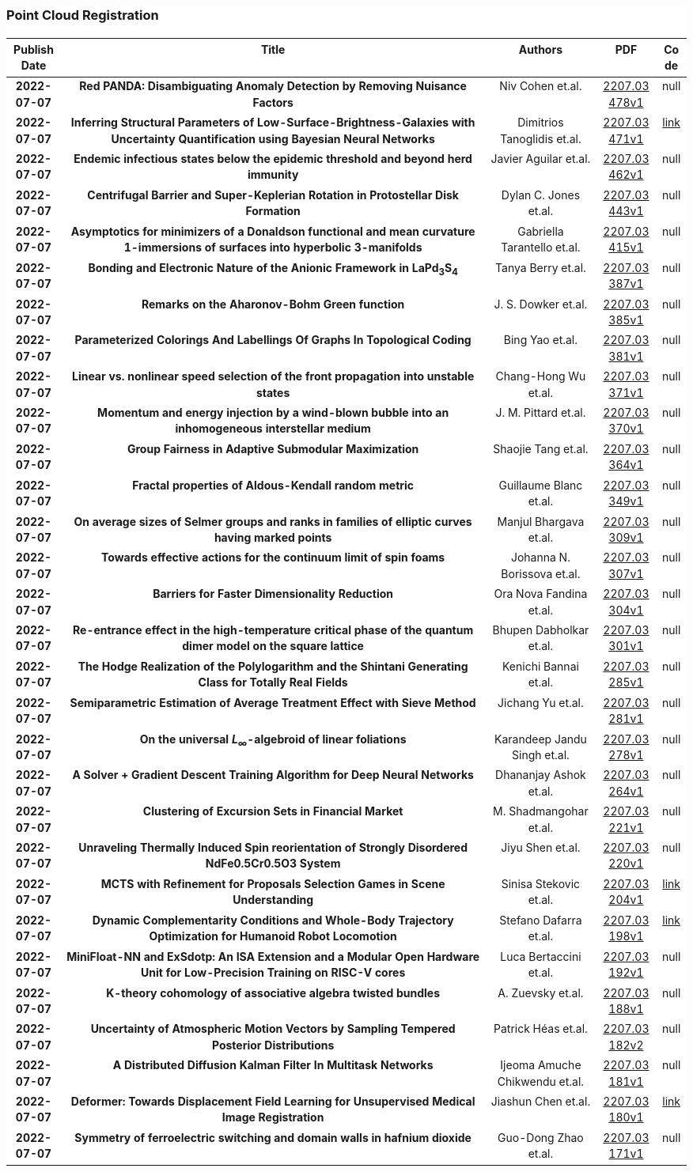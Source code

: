 ### Point Cloud Registration
|Publish Date|Title|Authors|PDF|Code|
| :---: | :---: | :---: | :---: | :---: |
|**2022-07-07**|**Red PANDA: Disambiguating Anomaly Detection by Removing Nuisance Factors**|Niv Cohen et.al.|[2207.03478v1](http://arxiv.org/abs/2207.03478v1)|null|
|**2022-07-07**|**Inferring Structural Parameters of Low-Surface-Brightness-Galaxies with Uncertainty Quantification using Bayesian Neural Networks**|Dimitrios Tanoglidis et.al.|[2207.03471v1](http://arxiv.org/abs/2207.03471v1)|[link](https://github.com/dtanoglidis/bnn_lsbgs_icml)|
|**2022-07-07**|**Endemic infectious states below the epidemic threshold and beyond herd immunity**|Javier Aguilar et.al.|[2207.03462v1](http://arxiv.org/abs/2207.03462v1)|null|
|**2022-07-07**|**Centrifugal Barrier and Super-Keplerian Rotation in Protostellar Disk Formation**|Dylan C. Jones et.al.|[2207.03443v1](http://arxiv.org/abs/2207.03443v1)|null|
|**2022-07-07**|**Asymptotics for minimizers of a Donaldson functional and mean curvature 1-immersions of surfaces into hyperbolic 3-manifolds**|Gabriella Tarantello et.al.|[2207.03415v1](http://arxiv.org/abs/2207.03415v1)|null|
|**2022-07-07**|**Bonding and Electronic Nature of the Anionic Framework in LaPd$_3$S$_4$**|Tanya Berry et.al.|[2207.03387v1](http://arxiv.org/abs/2207.03387v1)|null|
|**2022-07-07**|**Remarks on the Aharonov-Bohm Green function**|J. S. Dowker et.al.|[2207.03385v1](http://arxiv.org/abs/2207.03385v1)|null|
|**2022-07-07**|**Parameterized Colorings And Labellings Of Graphs In Topological Coding**|Bing Yao et.al.|[2207.03381v1](http://arxiv.org/abs/2207.03381v1)|null|
|**2022-07-07**|**Linear vs. nonlinear speed selection of the front propagation into unstable states**|Chang-Hong Wu et.al.|[2207.03371v1](http://arxiv.org/abs/2207.03371v1)|null|
|**2022-07-07**|**Momentum and energy injection by a wind-blown bubble into an inhomogeneous interstellar medium**|J. M. Pittard et.al.|[2207.03370v1](http://arxiv.org/abs/2207.03370v1)|null|
|**2022-07-07**|**Group Fairness in Adaptive Submodular Maximization**|Shaojie Tang et.al.|[2207.03364v1](http://arxiv.org/abs/2207.03364v1)|null|
|**2022-07-07**|**Fractal properties of Aldous-Kendall random metric**|Guillaume Blanc et.al.|[2207.03349v1](http://arxiv.org/abs/2207.03349v1)|null|
|**2022-07-07**|**On average sizes of Selmer groups and ranks in families of elliptic curves having marked points**|Manjul Bhargava et.al.|[2207.03309v1](http://arxiv.org/abs/2207.03309v1)|null|
|**2022-07-07**|**Towards effective actions for the continuum limit of spin foams**|Johanna N. Borissova et.al.|[2207.03307v1](http://arxiv.org/abs/2207.03307v1)|null|
|**2022-07-07**|**Barriers for Faster Dimensionality Reduction**|Ora Nova Fandina et.al.|[2207.03304v1](http://arxiv.org/abs/2207.03304v1)|null|
|**2022-07-07**|**Re-entrance effect in the high-temperature critical phase of the quantum dimer model on the square lattice**|Bhupen Dabholkar et.al.|[2207.03301v1](http://arxiv.org/abs/2207.03301v1)|null|
|**2022-07-07**|**The Hodge Realization of the Polylogarithm and the Shintani Generating Class for Totally Real Fields**|Kenichi Bannai et.al.|[2207.03285v1](http://arxiv.org/abs/2207.03285v1)|null|
|**2022-07-07**|**Semiparametric Estimation of Average Treatment Effect with Sieve Method**|Jichang Yu et.al.|[2207.03281v1](http://arxiv.org/abs/2207.03281v1)|null|
|**2022-07-07**|**On the universal $L_\infty$-algebroid of linear foliations**|Karandeep Jandu Singh et.al.|[2207.03278v1](http://arxiv.org/abs/2207.03278v1)|null|
|**2022-07-07**|**A Solver + Gradient Descent Training Algorithm for Deep Neural Networks**|Dhananjay Ashok et.al.|[2207.03264v1](http://arxiv.org/abs/2207.03264v1)|null|
|**2022-07-07**|**Clustering of Excursion Sets in Financial Market**|M. Shadmangohar et.al.|[2207.03221v1](http://arxiv.org/abs/2207.03221v1)|null|
|**2022-07-07**|**Unraveling Thermally Induced Spin reorientation of Strongly Disordered NdFe0.5Cr0.5O3 System**|Jiyu Shen et.al.|[2207.03220v1](http://arxiv.org/abs/2207.03220v1)|null|
|**2022-07-07**|**MCTS with Refinement for Proposals Selection Games in Scene Understanding**|Sinisa Stekovic et.al.|[2207.03204v1](http://arxiv.org/abs/2207.03204v1)|[link](https://github.com/vevenom/MonteScene)|
|**2022-07-07**|**Dynamic Complementarity Conditions and Whole-Body Trajectory Optimization for Humanoid Robot Locomotion**|Stefano Dafarra et.al.|[2207.03198v1](http://arxiv.org/abs/2207.03198v1)|[link](https://github.com/ami-iit/dynamical-planner)|
|**2022-07-07**|**MiniFloat-NN and ExSdotp: An ISA Extension and a Modular Open Hardware Unit for Low-Precision Training on RISC-V cores**|Luca Bertaccini et.al.|[2207.03192v1](http://arxiv.org/abs/2207.03192v1)|null|
|**2022-07-07**|**K-theory cohomology of associative algebra twisted bundles**|A. Zuevsky et.al.|[2207.03188v1](http://arxiv.org/abs/2207.03188v1)|null|
|**2022-07-07**|**Uncertainty of Atmospheric Motion Vectors by Sampling Tempered Posterior Distributions**|Patrick Héas et.al.|[2207.03182v2](http://arxiv.org/abs/2207.03182v2)|null|
|**2022-07-07**|**A Distributed Diffusion Kalman Filter In Multitask Networks**|Ijeoma Amuche Chikwendu et.al.|[2207.03181v1](http://arxiv.org/abs/2207.03181v1)|null|
|**2022-07-07**|**Deformer: Towards Displacement Field Learning for Unsupervised Medical Image Registration**|Jiashun Chen et.al.|[2207.03180v1](http://arxiv.org/abs/2207.03180v1)|[link](https://github.com/cjsorange/dmr-deformer)|
|**2022-07-07**|**Symmetry of ferroelectric switching and domain walls in hafnium dioxide**|Guo-Dong Zhao et.al.|[2207.03171v1](http://arxiv.org/abs/2207.03171v1)|null|
